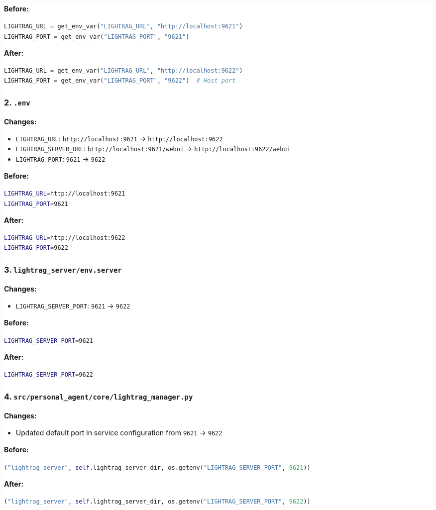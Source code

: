 **Before:**
```python
LIGHTRAG_URL = get_env_var("LIGHTRAG_URL", "http://localhost:9621")
LIGHTRAG_PORT = get_env_var("LIGHTRAG_PORT", "9621")
```

**After:**
```python
LIGHTRAG_URL = get_env_var("LIGHTRAG_URL", "http://localhost:9622")
LIGHTRAG_PORT = get_env_var("LIGHTRAG_PORT", "9622")  # Host port
```

### 2. `.env`
**Changes:**
- `LIGHTRAG_URL`: `http://localhost:9621` → `http://localhost:9622`
- `LIGHTRAG_SERVER_URL`: `http://localhost:9621/webui` → `http://localhost:9622/webui`
- `LIGHTRAG_PORT`: `9621` → `9622`

**Before:**
```bash
LIGHTRAG_URL=http://localhost:9621
LIGHTRAG_PORT=9621
```

**After:**
```bash
LIGHTRAG_URL=http://localhost:9622
LIGHTRAG_PORT=9622
```

### 3. `lightrag_server/env.server`
**Changes:**
- `LIGHTRAG_SERVER_PORT`: `9621` → `9622`

**Before:**
```bash
LIGHTRAG_SERVER_PORT=9621
```

**After:**
```bash
LIGHTRAG_SERVER_PORT=9622
```

### 4. `src/personal_agent/core/lightrag_manager.py`
**Changes:**
- Updated default port in service configuration from `9621` → `9622`

**Before:**
```python
("lightrag_server", self.lightrag_server_dir, os.getenv("LIGHTRAG_SERVER_PORT", 9621))
```

**After:**
```python
("lightrag_server", self.lightrag_server_dir, os.getenv("LIGHTRAG_SERVER_PORT", 9622))
```
